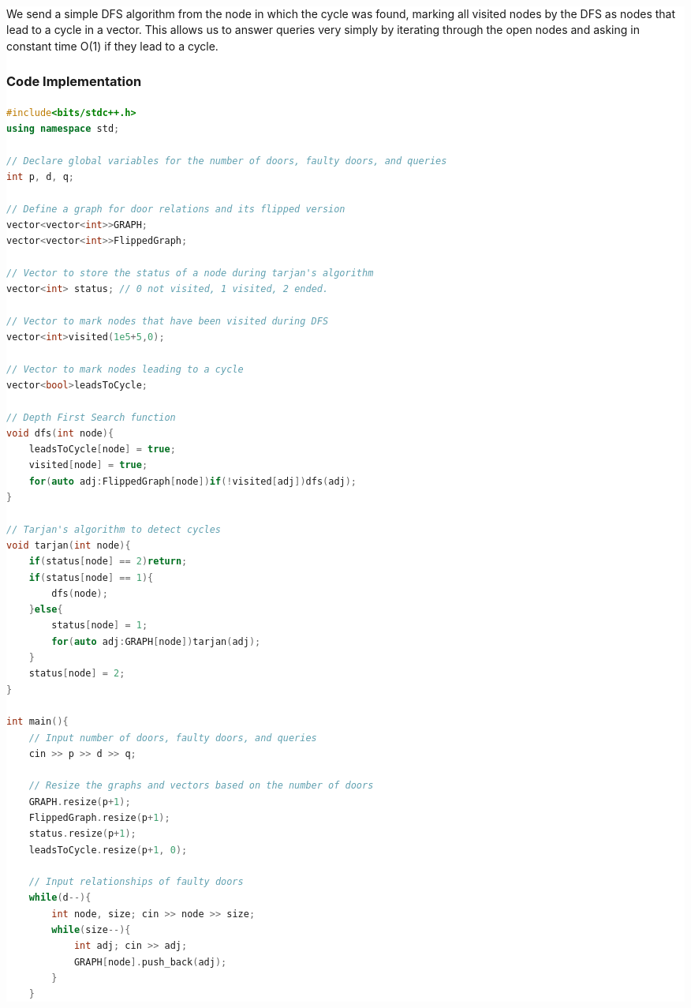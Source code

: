 We send a simple DFS algorithm from the node in which the cycle was found, marking all visited nodes by the DFS as nodes that lead to a cycle in a vector. This allows us to answer queries very simply by iterating through the open nodes and asking in constant time O(1) if they lead to a cycle.

### Code Implementation

```cpp
#include<bits/stdc++.h>
using namespace std;

// Declare global variables for the number of doors, faulty doors, and queries
int p, d, q;

// Define a graph for door relations and its flipped version
vector<vector<int>>GRAPH;
vector<vector<int>>FlippedGraph;

// Vector to store the status of a node during tarjan's algorithm
vector<int> status; // 0 not visited, 1 visited, 2 ended.

// Vector to mark nodes that have been visited during DFS
vector<int>visited(1e5+5,0);

// Vector to mark nodes leading to a cycle
vector<bool>leadsToCycle;

// Depth First Search function
void dfs(int node){
    leadsToCycle[node] = true;
    visited[node] = true;
    for(auto adj:FlippedGraph[node])if(!visited[adj])dfs(adj);
}

// Tarjan's algorithm to detect cycles
void tarjan(int node){
    if(status[node] == 2)return;
    if(status[node] == 1){
        dfs(node);
    }else{
        status[node] = 1;
        for(auto adj:GRAPH[node])tarjan(adj);
    }
    status[node] = 2;
}

int main(){
    // Input number of doors, faulty doors, and queries
    cin >> p >> d >> q;

    // Resize the graphs and vectors based on the number of doors
    GRAPH.resize(p+1);
    FlippedGraph.resize(p+1);
    status.resize(p+1);
    leadsToCycle.resize(p+1, 0);
    
    // Input relationships of faulty doors
    while(d--){
        int node, size; cin >> node >> size;
        while(size--){
            int adj; cin >> adj;
            GRAPH[node].push_back(adj);
        }
    }

```